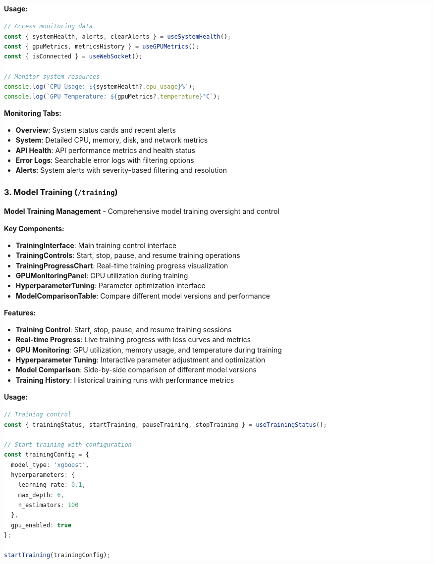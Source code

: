 **Usage:**
```typescript
// Access monitoring data
const { systemHealth, alerts, clearAlerts } = useSystemHealth();
const { gpuMetrics, metricsHistory } = useGPUMetrics();
const { isConnected } = useWebSocket();

// Monitor system resources
console.log(`CPU Usage: ${systemHealth?.cpu_usage}%`);
console.log(`GPU Temperature: ${gpuMetrics?.temperature}°C`);
```

**Monitoring Tabs:**
- **Overview**: System status cards and recent alerts
- **System**: Detailed CPU, memory, disk, and network metrics
- **API Health**: API performance metrics and health status
- **Error Logs**: Searchable error logs with filtering options
- **Alerts**: System alerts with severity-based filtering and resolution

### 3. Model Training (`/training`)

**Model Training Management** - Comprehensive model training oversight and control

**Key Components:**
- **TrainingInterface**: Main training control interface
- **TrainingControls**: Start, stop, pause, and resume training operations
- **TrainingProgressChart**: Real-time training progress visualization
- **GPUMonitoringPanel**: GPU utilization during training
- **HyperparameterTuning**: Parameter optimization interface
- **ModelComparisonTable**: Compare different model versions and performance

**Features:**
- **Training Control**: Start, stop, pause, and resume training sessions
- **Real-time Progress**: Live training progress with loss curves and metrics
- **GPU Monitoring**: GPU utilization, memory usage, and temperature during training
- **Hyperparameter Tuning**: Interactive parameter adjustment and optimization
- **Model Comparison**: Side-by-side comparison of different model versions
- **Training History**: Historical training runs with performance metrics

**Usage:**
```typescript
// Training control
const { trainingStatus, startTraining, pauseTraining, stopTraining } = useTrainingStatus();

// Start training with configuration
const trainingConfig = {
  model_type: 'xgboost',
  hyperparameters: {
    learning_rate: 0.1,
    max_depth: 6,
    n_estimators: 100
  },
  gpu_enabled: true
};

startTraining(trainingConfig);
```
